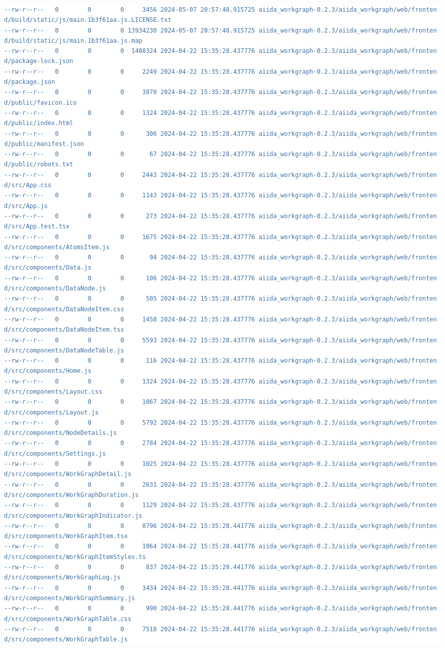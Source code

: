 ```diff
--rw-r--r--   0        0        0     3456 2024-05-07 20:57:48.915725 aiida_workgraph-0.2.3/aiida_workgraph/web/frontend/build/static/js/main.1b3f61aa.js.LICENSE.txt
--rw-r--r--   0        0        0 13934230 2024-05-07 20:57:48.915725 aiida_workgraph-0.2.3/aiida_workgraph/web/frontend/build/static/js/main.1b3f61aa.js.map
--rw-r--r--   0        0        0  1408324 2024-04-22 15:35:28.437776 aiida_workgraph-0.2.3/aiida_workgraph/web/frontend/package-lock.json
--rw-r--r--   0        0        0     2249 2024-04-22 15:35:28.437776 aiida_workgraph-0.2.3/aiida_workgraph/web/frontend/package.json
--rw-r--r--   0        0        0     3870 2024-04-22 15:35:28.437776 aiida_workgraph-0.2.3/aiida_workgraph/web/frontend/public/favicon.ico
--rw-r--r--   0        0        0     1324 2024-04-22 15:35:28.437776 aiida_workgraph-0.2.3/aiida_workgraph/web/frontend/public/index.html
--rw-r--r--   0        0        0      306 2024-04-22 15:35:28.437776 aiida_workgraph-0.2.3/aiida_workgraph/web/frontend/public/manifest.json
--rw-r--r--   0        0        0       67 2024-04-22 15:35:28.437776 aiida_workgraph-0.2.3/aiida_workgraph/web/frontend/public/robots.txt
--rw-r--r--   0        0        0     2443 2024-04-22 15:35:28.437776 aiida_workgraph-0.2.3/aiida_workgraph/web/frontend/src/App.css
--rw-r--r--   0        0        0     1143 2024-04-22 15:35:28.437776 aiida_workgraph-0.2.3/aiida_workgraph/web/frontend/src/App.js
--rw-r--r--   0        0        0      273 2024-04-22 15:35:28.437776 aiida_workgraph-0.2.3/aiida_workgraph/web/frontend/src/App.test.tsx
--rw-r--r--   0        0        0     1675 2024-04-22 15:35:28.437776 aiida_workgraph-0.2.3/aiida_workgraph/web/frontend/src/components/AtomsItem.js
--rw-r--r--   0        0        0       94 2024-04-22 15:35:28.437776 aiida_workgraph-0.2.3/aiida_workgraph/web/frontend/src/components/Data.js
--rw-r--r--   0        0        0      106 2024-04-22 15:35:28.437776 aiida_workgraph-0.2.3/aiida_workgraph/web/frontend/src/components/DataNode.js
--rw-r--r--   0        0        0      505 2024-04-22 15:35:28.437776 aiida_workgraph-0.2.3/aiida_workgraph/web/frontend/src/components/DataNodeItem.css
--rw-r--r--   0        0        0     1458 2024-04-22 15:35:28.437776 aiida_workgraph-0.2.3/aiida_workgraph/web/frontend/src/components/DataNodeItem.tsx
--rw-r--r--   0        0        0     5593 2024-04-22 15:35:28.437776 aiida_workgraph-0.2.3/aiida_workgraph/web/frontend/src/components/DataNodeTable.js
--rw-r--r--   0        0        0      116 2024-04-22 15:35:28.437776 aiida_workgraph-0.2.3/aiida_workgraph/web/frontend/src/components/Home.js
--rw-r--r--   0        0        0     1324 2024-04-22 15:35:28.437776 aiida_workgraph-0.2.3/aiida_workgraph/web/frontend/src/components/Layout.css
--rw-r--r--   0        0        0     1067 2024-04-22 15:35:28.437776 aiida_workgraph-0.2.3/aiida_workgraph/web/frontend/src/components/Layout.js
--rw-r--r--   0        0        0     5792 2024-04-22 15:35:28.437776 aiida_workgraph-0.2.3/aiida_workgraph/web/frontend/src/components/NodeDetails.js
--rw-r--r--   0        0        0     2784 2024-04-22 15:35:28.437776 aiida_workgraph-0.2.3/aiida_workgraph/web/frontend/src/components/Settings.js
--rw-r--r--   0        0        0     1025 2024-04-22 15:35:28.437776 aiida_workgraph-0.2.3/aiida_workgraph/web/frontend/src/components/WorkGraphDetail.js
--rw-r--r--   0        0        0     2631 2024-04-22 15:35:28.437776 aiida_workgraph-0.2.3/aiida_workgraph/web/frontend/src/components/WorkGraphDuration.js
--rw-r--r--   0        0        0     1129 2024-04-22 15:35:28.437776 aiida_workgraph-0.2.3/aiida_workgraph/web/frontend/src/components/WorkGraphIndicator.js
--rw-r--r--   0        0        0     8796 2024-04-22 15:35:28.441776 aiida_workgraph-0.2.3/aiida_workgraph/web/frontend/src/components/WorkGraphItem.tsx
--rw-r--r--   0        0        0     1064 2024-04-22 15:35:28.441776 aiida_workgraph-0.2.3/aiida_workgraph/web/frontend/src/components/WorkGraphItemStyles.ts
--rw-r--r--   0        0        0      837 2024-04-22 15:35:28.441776 aiida_workgraph-0.2.3/aiida_workgraph/web/frontend/src/components/WorkGraphLog.js
--rw-r--r--   0        0        0     3434 2024-04-22 15:35:28.441776 aiida_workgraph-0.2.3/aiida_workgraph/web/frontend/src/components/WorkGraphSummary.js
--rw-r--r--   0        0        0      990 2024-04-22 15:35:28.441776 aiida_workgraph-0.2.3/aiida_workgraph/web/frontend/src/components/WorkGraphTable.css
--rw-r--r--   0        0        0     7518 2024-04-22 15:35:28.441776 aiida_workgraph-0.2.3/aiida_workgraph/web/frontend/src/components/WorkGraphTable.js
```